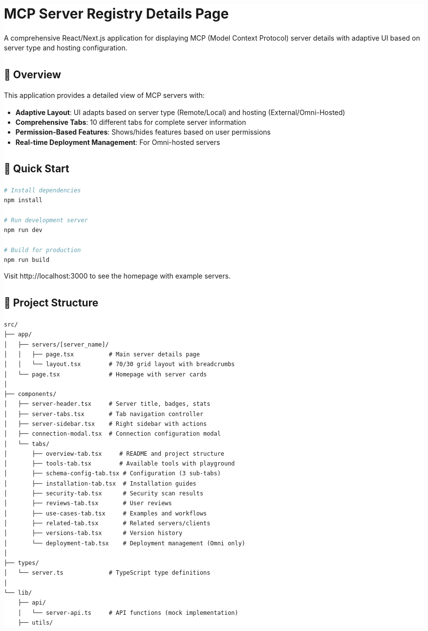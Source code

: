 # MCP Server Registry Details Page

A comprehensive React/Next.js application for displaying MCP (Model Context Protocol) server details with adaptive UI based on server type and hosting configuration.

## 🎯 Overview

This application provides a detailed view of MCP servers with:
- **Adaptive Layout**: UI adapts based on server type (Remote/Local) and hosting (External/Omni-Hosted)
- **Comprehensive Tabs**: 10 different tabs for complete server information
- **Permission-Based Features**: Shows/hides features based on user permissions
- **Real-time Deployment Management**: For Omni-hosted servers

## 🚀 Quick Start

```bash
# Install dependencies
npm install

# Run development server
npm run dev

# Build for production
npm run build
```

Visit http://localhost:3000 to see the homepage with example servers.

## 📁 Project Structure

```
src/
├── app/
│   ├── servers/[server_name]/
│   │   ├── page.tsx          # Main server details page
│   │   └── layout.tsx        # 70/30 grid layout with breadcrumbs
│   └── page.tsx              # Homepage with server cards
│
├── components/
│   ├── server-header.tsx     # Server title, badges, stats
│   ├── server-tabs.tsx       # Tab navigation controller
│   ├── server-sidebar.tsx    # Right sidebar with actions
│   ├── connection-modal.tsx  # Connection configuration modal
│   └── tabs/
│       ├── overview-tab.tsx     # README and project structure
│       ├── tools-tab.tsx        # Available tools with playground
│       ├── schema-config-tab.tsx # Configuration (3 sub-tabs)
│       ├── installation-tab.tsx  # Installation guides
│       ├── security-tab.tsx      # Security scan results
│       ├── reviews-tab.tsx       # User reviews
│       ├── use-cases-tab.tsx     # Examples and workflows
│       ├── related-tab.tsx       # Related servers/clients
│       ├── versions-tab.tsx      # Version history
│       └── deployment-tab.tsx    # Deployment management (Omni only)
│
├── types/
│   └── server.ts             # TypeScript type definitions
│
└── lib/
    ├── api/
    │   └── server-api.ts     # API functions (mock implementation)
    ├── utils/
```